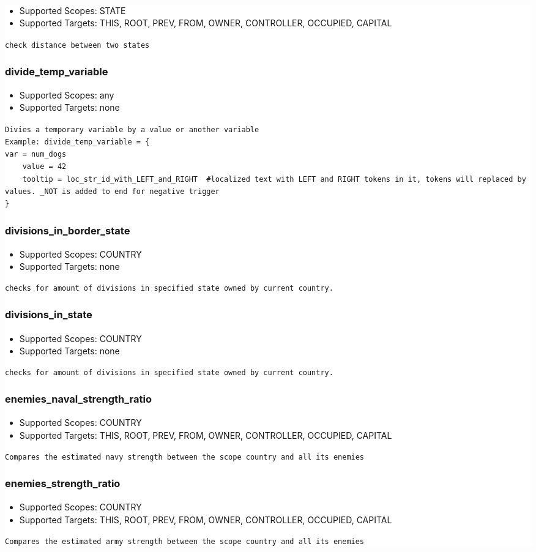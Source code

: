 * Supported Scopes: STATE
* Supported Targets: THIS, ROOT, PREV, FROM, OWNER, CONTROLLER, OCCUPIED, CAPITAL

```
check distance between two states
```

### divide_temp_variable

* Supported Scopes: any
* Supported Targets: none

```
Divies a temporary variable by a value or another variable
Example: divide_temp_variable = {
var = num_dogs
	value = 42
	tooltip = loc_str_id_with_LEFT_and_RIGHT  #localized text with LEFT and RIGHT tokens in it, tokens will replaced by values. _NOT is added to end for negative trigger
}
```

### divisions_in_border_state

* Supported Scopes: COUNTRY
* Supported Targets: none

```
checks for amount of divisions in specified state owned by current country.
```

### divisions_in_state

* Supported Scopes: COUNTRY
* Supported Targets: none

```
checks for amount of divisions in specified state owned by current country.
```

### enemies_naval_strength_ratio

* Supported Scopes: COUNTRY
* Supported Targets: THIS, ROOT, PREV, FROM, OWNER, CONTROLLER, OCCUPIED, CAPITAL

```
Compares the estimated navy strength between the scope country and all its enemies
```

### enemies_strength_ratio

* Supported Scopes: COUNTRY
* Supported Targets: THIS, ROOT, PREV, FROM, OWNER, CONTROLLER, OCCUPIED, CAPITAL

```
Compares the estimated army strength between the scope country and all its enemies
```
